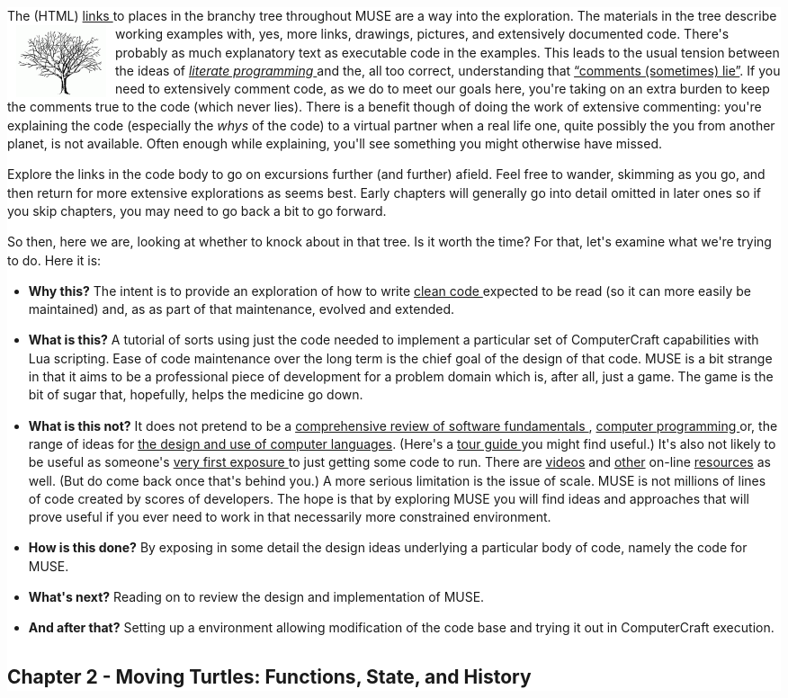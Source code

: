 The (HTML) <a href="#links"> links </a> to places in the branchy tree throughout MUSE are a way into the exploration. The materials in the tree describe working examples with, yes, more links, drawings, pictures, and extensively documented code.<a id="links"> <IMG SRC="drawings/01Tree.png" hspace ="10" ALIGN="left"/> </a> There's probably as much explanatory text as executable code in the examples. This leads to the usual tension between the ideas of <a href="https://en.wikipedia.org/wiki/Literate_programming" target="_blank"> _literate programming_ </a> and the, all too correct, understanding that <a href="https://twitter.com/ronjeffries/status/949400218092687361?lang=en" target="_blank"> &ldquo;comments (sometimes) lie&rdquo;</a>. If you need to extensively comment code, as we do to meet our goals here, you're taking on an extra burden to keep the comments true to the code (which never lies). There is a benefit though of doing the work of extensive commenting: you're explaining the code (especially the _whys_ of the code) to a virtual partner when a real life one, quite possibly the you from another planet, is not available. Often enough while explaining, you'll see something you might otherwise have missed.

Explore the links in the code body to go on excursions further (and further) afield. Feel free to wander, skimming as you go, and then return for more extensive explorations as seems best. Early chapters will generally go into detail omitted in later ones so if you skip chapters, you may need to go back a bit to go forward.</br>

So then, here we are, looking at whether to knock about in that tree. Is it worth the time? For that, let's examine what we're trying to do. Here it is: 
<div style="background-color: white">

- **Why this?** The intent is to provide an exploration of how to write <a href="https://www.amazon.com/Clean-Code-Handbook-Software-Craftsmanship/dp/0132350882" target="_blank"> clean code </a>expected to be read (so it can more easily be maintained) and, as as part of that maintenance, evolved and extended.

- **What is this?** A tutorial of sorts using just the code needed to implement a particular set of ComputerCraft capabilities with Lua scripting. Ease of code maintenance over the long term is the chief goal of the design of that code. MUSE is a bit strange in that it aims to be a professional piece of development for a problem domain which is, after all, just a game. The game is the bit of sugar that, hopefully, helps the medicine go down.

- **What is this not?** It does not pretend to be a <a href="https://ocw.mit.edu/courses/electrical-engineering-and-computer-science/6-005-software-construction-spring-2016/readings/" target="_blank"> comprehensive review of software fundamentals </a>, <a href="https://gustavus.edu/mcs/max/concrete-abstractions-annotated-toc/" target="_blank"> computer programming </a> or, the range of ideas for <a href="https://mitp-content-server.mit.edu/books/content/sectbyfn/books_pres_0/6515/sicp.zip/index.html" target="_blank"> the design and use of computer languages</a>. (Here's a <a href="https://news.ycombinator.com/item?id=2115756" target="_blank"> tour guide </a> you might find useful.) It's also not likely to be useful as someone's <a href="https://nostarch.com/codingwithminecraft" target="_blank"> very first exposure </a> to just getting some code to run. There are <a href="https://www.youtube.com/watch?v=wrUHUhfCY5A" target="_blank">videos</a> and <a href="https://www.youtube.com/watch?v=DSsx4VSe-Uk" target="_blank">other</a> on-line <a href="https://ccf.squiddev.cc/topic/15033-computer-basics-i.html" target="_blank"> resources</a> as well. (But do come back once that's behind you.) A more serious limitation is the issue of scale. MUSE is not millions of lines of code created by scores of developers. The hope is that by exploring MUSE you will find ideas and approaches that will prove useful if you ever need to work in that necessarily more constrained environment. 

- **How is this done?** By exposing in some detail the design ideas underlying a particular body of code, namely the code for MUSE.

- **What's next?** Reading on to review the design and implementation of MUSE. 

- **And after that?** Setting up a environment allowing modification of the code base and trying it out in ComputerCraft execution. 
</div>

## Chapter 2 - Moving Turtles: Functions, State, and History 

